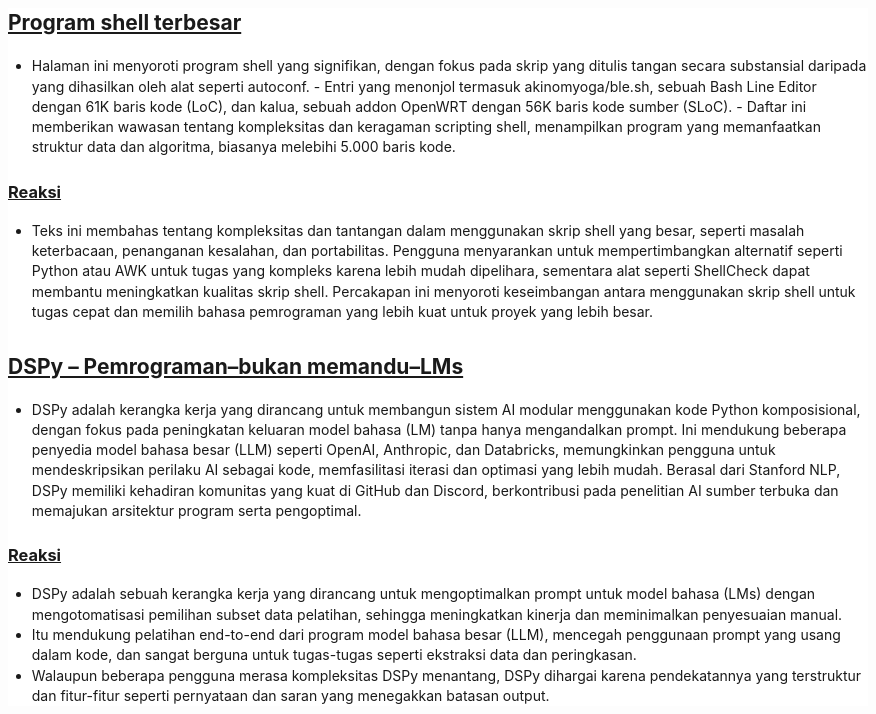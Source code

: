 ## [Program shell terbesar](https://github.com/oils-for-unix/oils/wiki/The-Biggest-Shell-Programs-in-the-World)

- Halaman ini menyoroti program shell yang signifikan, dengan fokus pada skrip yang ditulis tangan secara substansial daripada yang dihasilkan oleh alat seperti autoconf. - Entri yang menonjol termasuk akinomyoga/ble.sh, sebuah Bash Line Editor dengan 61K baris kode (LoC), dan kalua, sebuah addon OpenWRT dengan 56K baris kode sumber (SLoC). - Daftar ini memberikan wawasan tentang kompleksitas dan keragaman scripting shell, menampilkan program yang memanfaatkan struktur data dan algoritma, biasanya melebihi 5.000 baris kode.

### [Reaksi](https://news.ycombinator.com/item?id=42346274)

- Teks ini membahas tentang kompleksitas dan tantangan dalam menggunakan skrip shell yang besar, seperti masalah keterbacaan, penanganan kesalahan, dan portabilitas. Pengguna menyarankan untuk mempertimbangkan alternatif seperti Python atau AWK untuk tugas yang kompleks karena lebih mudah dipelihara, sementara alat seperti ShellCheck dapat membantu meningkatkan kualitas skrip shell. Percakapan ini menyoroti keseimbangan antara menggunakan skrip shell untuk tugas cepat dan memilih bahasa pemrograman yang lebih kuat untuk proyek yang lebih besar.

## [DSPy – Pemrograman–bukan memandu–LMs](https://dspy.ai/)

- DSPy adalah kerangka kerja yang dirancang untuk membangun sistem AI modular menggunakan kode Python komposisional, dengan fokus pada peningkatan keluaran model bahasa (LM) tanpa hanya mengandalkan prompt. Ini mendukung beberapa penyedia model bahasa besar (LLM) seperti OpenAI, Anthropic, dan Databricks, memungkinkan pengguna untuk mendeskripsikan perilaku AI sebagai kode, memfasilitasi iterasi dan optimasi yang lebih mudah. Berasal dari Stanford NLP, DSPy memiliki kehadiran komunitas yang kuat di GitHub dan Discord, berkontribusi pada penelitian AI sumber terbuka dan memajukan arsitektur program serta pengoptimal.

### [Reaksi](https://news.ycombinator.com/item?id=42343692)

- DSPy adalah sebuah kerangka kerja yang dirancang untuk mengoptimalkan prompt untuk model bahasa (LMs) dengan mengotomatisasi pemilihan subset data pelatihan, sehingga meningkatkan kinerja dan meminimalkan penyesuaian manual.
- Itu mendukung pelatihan end-to-end dari program model bahasa besar (LLM), mencegah penggunaan prompt yang usang dalam kode, dan sangat berguna untuk tugas-tugas seperti ekstraksi data dan peringkasan.
- Walaupun beberapa pengguna merasa kompleksitas DSPy menantang, DSPy dihargai karena pendekatannya yang terstruktur dan fitur-fitur seperti pernyataan dan saran yang menegakkan batasan output.

<head>
  <meta property="og:title" content="Tahun kedua saya tanpa pekerjaan" />
  <meta property="og:type" content="website" />
  <meta property="og:image" content="https://og.cho.sh/api/og/?title=Tahun%20kedua%20saya%20tanpa%20pekerjaan&subheading=Sabtu%2C%207%20Desember%202024%3A%20Ringkasan%20Berita%20Peretas" />
</head>
